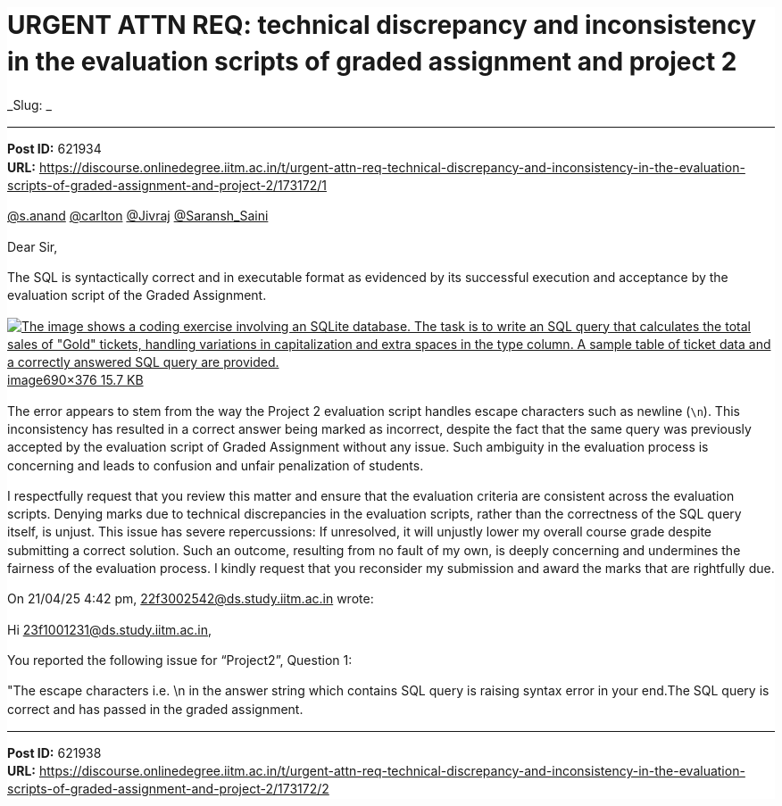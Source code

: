 # URGENT ATTN REQ: technical discrepancy and inconsistency in the evaluation scripts of graded assignment and project 2
_Slug: _

---
**Post ID:** 621934  
**URL:** https://discourse.onlinedegree.iitm.ac.in/t/urgent-attn-req-technical-discrepancy-and-inconsistency-in-the-evaluation-scripts-of-graded-assignment-and-project-2/173172/1  

[@s.anand](/u/s.anand) [@carlton](/u/carlton) [@Jivraj](/u/jivraj) [@Saransh_Saini](/u/saransh_saini)


Dear Sir,


The SQL is syntactically correct and in executable format as evidenced by its successful execution and acceptance by the evaluation script of the Graded Assignment.


[![The image shows a coding exercise involving an SQLite database.  The task is to write an SQL query that calculates the total sales of "Gold" tickets, handling variations in capitalization and extra spaces in the `type` column.  A sample table of ticket data and a correctly answered SQL query are provided.](https://europe1.discourse-cdn.com/flex013/uploads/iitm/original/3X/5/1/514ac690e9a0d891497501d503827232690f2745.png)image690×376 15.7 KB](https://europe1.discourse-cdn.com/flex013/uploads/iitm/original/3X/5/1/514ac690e9a0d891497501d503827232690f2745.png)


The error appears to stem from the way the Project 2 evaluation script handles escape characters such as newline (`\n`). This inconsistency has resulted in a correct answer being marked as incorrect, despite the fact that the same query was previously accepted by the evaluation script of Graded Assignment without any issue. Such ambiguity in the evaluation process is concerning and leads to confusion and unfair penalization of students.


I respectfully request that you review this matter and ensure that the evaluation criteria are consistent across the evaluation scripts. Denying marks due to technical discrepancies in the evaluation scripts, rather than the correctness of the SQL query itself, is unjust. This issue has severe repercussions: If unresolved, it will unjustly lower my overall course grade despite submitting a correct solution. Such an outcome, resulting from no fault of my own, is deeply concerning and undermines the fairness of the evaluation process. I kindly request that you reconsider my submission and award the marks that are rightfully due.



On 21/04/25 4:42 pm, [22f3002542@ds.study.iitm.ac.in](mailto:22f3002542@ds.study.iitm.ac.in) wrote:




Hi [23f1001231@ds.study.iitm.ac.in](mailto:23f1001231@ds.study.iitm.ac.in),


You reported the following issue for “Project2”, Question 1:


"The escape characters i.e. \n in the answer string which contains SQL query is raising syntax error in your end.The SQL query is correct and has passed in the graded assignment.

---
**Post ID:** 621938  
**URL:** https://discourse.onlinedegree.iitm.ac.in/t/urgent-attn-req-technical-discrepancy-and-inconsistency-in-the-evaluation-scripts-of-graded-assignment-and-project-2/173172/2  
